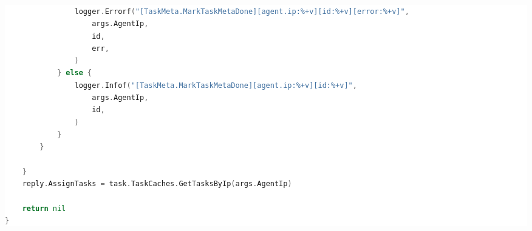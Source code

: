 ```go
				logger.Errorf("[TaskMeta.MarkTaskMetaDone][agent.ip:%+v][id:%+v][error:%+v]",
					args.AgentIp,
					id,
					err,
				)
			} else {
				logger.Infof("[TaskMeta.MarkTaskMetaDone][agent.ip:%+v][id:%+v]",
					args.AgentIp,
					id,
				)
			}
		}

	}
	reply.AssignTasks = task.TaskCaches.GetTasksByIp(args.AgentIp)

	return nil
}

```
